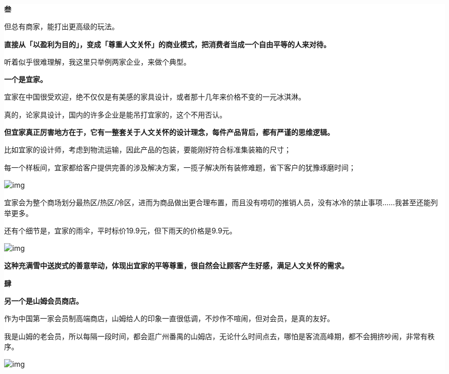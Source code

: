 
**叁**



但总有商家，能打出更高级的玩法。



**直接从「以盈利为目的」，变成「尊重人文关怀」的商业模式，把消费者当成一个自由平等的人来对待。**



听着似乎很难理解，我这里只举例两家企业，来做个典型。



**一个是宜家。**



宜家在中国很受欢迎，绝不仅仅是有美感的家具设计，或者那十几年来价格不变的一元冰淇淋。



真的，论家具设计，国内的许多企业是能吊打宜家的，这个不用否认。



**但宜家真正厉害地方在于，它有一整套关于人文关怀的设计理念，每件产品背后，都有严谨的思维逻辑。**



比如宜家的设计师，考虑到物流运输，因此产品的包装，要能刚好符合标准集装箱的尺寸；



每一个样板间，宜家都给客户提供完善的涉及解决方案，一揽子解决所有装修难题，省下客户的犹豫琢磨时间；

![img](https://mmbiz.qpic.cn/mmbiz_jpg/I0eRibQ2pVcgWb3LT8puS93y5Z70VgEPL2fUSn4tnNxoRQ5UzTeELz9dlUficmUy05pIIf21tSo2VktXegyhH5kA/640?wx_fmt=jpeg&tp=webp&wxfrom=5&wx_lazy=1&wx_co=1)



宜家会为整个商场划分最热区/热区/冷区，进而为商品做出更合理布置，而且没有唠叨的推销人员，没有冰冷的禁止事项……我甚至还能列举更多。



还有个细节是，宜家的雨伞，平时标价19.9元，但下雨天的价格是9.9元。

![img](https://mmbiz.qpic.cn/mmbiz_png/I0eRibQ2pVcgWb3LT8puS93y5Z70VgEPL6mxYmQZxrfjLIKWvnx7mFW3XIuuyYL4pHlHtb2JdpWjXDCrQIBK8Fg/640?wx_fmt=png&tp=webp&wxfrom=5&wx_lazy=1&wx_co=1)



**这种充满雪中送炭式的善意举动，体现出宜家的平等尊重，很自然会让顾客产生好感，满足人文关怀的需求。**





**肆**



**另一个是山姆会员商店。**



作为中国第一家会员制高端商店，山姆给人的印象一直很低调，不炒作不喧闹，但对会员，是真的友好。



我是山姆的老会员，所以每隔一段时间，都会逛广州番禺的山姆店，无论什么时间点去，哪怕是客流高峰期，都不会拥挤吵闹，非常有秩序。

![img](https://mmbiz.qpic.cn/mmbiz_jpg/I0eRibQ2pVcgWb3LT8puS93y5Z70VgEPLeic826R8Re9H7RKMgia0SBpicQocbYu7Ft7QZdGYBhO6qjDzsMNlQiaI6Q/640?wx_fmt=jpeg&tp=webp&wxfrom=5&wx_lazy=1&wx_co=1)
